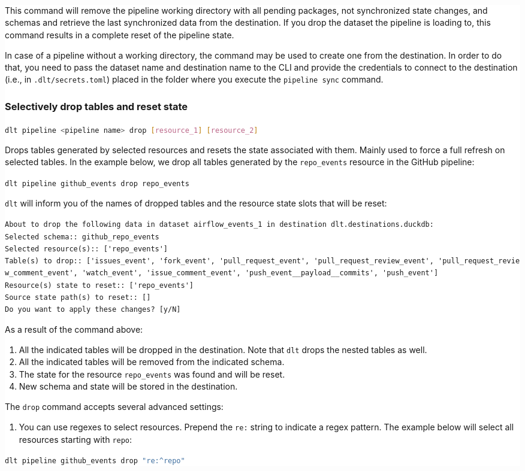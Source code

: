 This command will remove the pipeline working directory with all pending packages, not synchronized
state changes, and schemas and retrieve the last synchronized data from the destination. If you drop
the dataset the pipeline is loading to, this command results in a complete reset of the pipeline state.

In case of a pipeline without a working directory, the command may be used to create one from the
destination. In order to do that, you need to pass the dataset name and destination name to the CLI
and provide the credentials to connect to the destination (i.e., in `.dlt/secrets.toml`) placed in the
folder where you execute the `pipeline sync` command.

### Selectively drop tables and reset state

```sh
dlt pipeline <pipeline name> drop [resource_1] [resource_2]
```

Drops tables generated by selected resources and resets the state associated with them. Mainly used
to force a full refresh on selected tables. In the example below, we drop all tables generated by
the `repo_events` resource in the GitHub pipeline:

```sh
dlt pipeline github_events drop repo_events
```

`dlt` will inform you of the names of dropped tables and the resource state slots that will be
reset:

```text
About to drop the following data in dataset airflow_events_1 in destination dlt.destinations.duckdb:
Selected schema:: github_repo_events
Selected resource(s):: ['repo_events']
Table(s) to drop:: ['issues_event', 'fork_event', 'pull_request_event', 'pull_request_review_event', 'pull_request_review_comment_event', 'watch_event', 'issue_comment_event', 'push_event__payload__commits', 'push_event']
Resource(s) state to reset:: ['repo_events']
Source state path(s) to reset:: []
Do you want to apply these changes? [y/N]
```

As a result of the command above:

1. All the indicated tables will be dropped in the destination. Note that `dlt` drops the nested
   tables as well.
2. All the indicated tables will be removed from the indicated schema.
3. The state for the resource `repo_events` was found and will be reset.
4. New schema and state will be stored in the destination.

The `drop` command accepts several advanced settings:

1. You can use regexes to select resources. Prepend the `re:` string to indicate a regex pattern. The example
   below will select all resources starting with `repo`:

```sh
dlt pipeline github_events drop "re:^repo"
```

